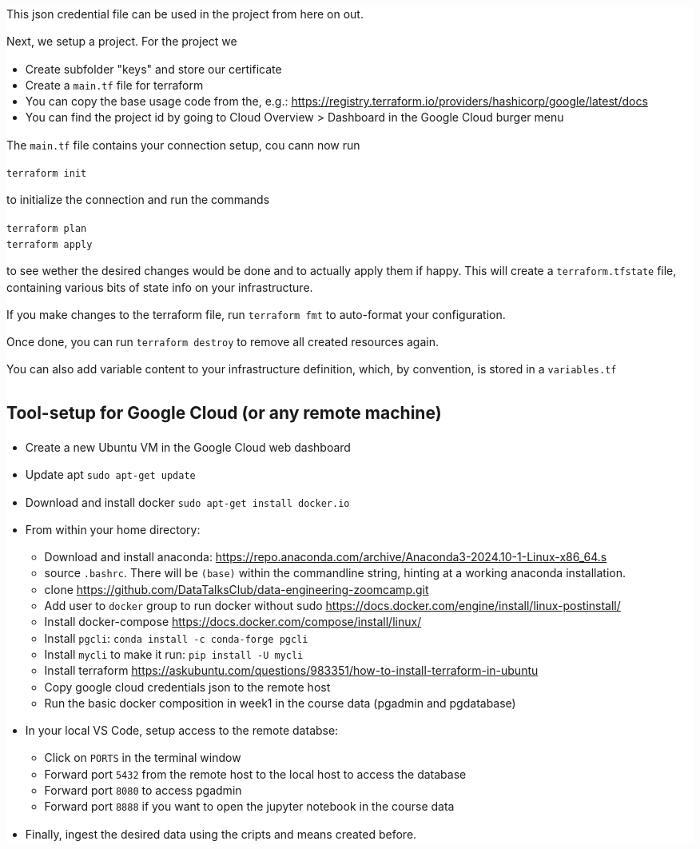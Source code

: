 This json credential file can be used in the project from here on out.

Next, we setup a project. For the project we
- Create subfolder "keys" and store our certificate
- Create a `main.tf` file for terraform
- You can copy the base usage code from the, e.g.: https://registry.terraform.io/providers/hashicorp/google/latest/docs
- You can find the project id by going to Cloud Overview > Dashboard in the Google Cloud burger menu 

The `main.tf` file contains your connection setup, cou cann now run
```bash
terraform init
```
to initialize the connection and run the commands
```bash
terraform plan
terraform apply
```
to see wether the desired changes would be done and to actually apply them if happy.
This will create a `terraform.tfstate` file, containing various bits of state info on your infrastructure.

If you make changes to the terraform file, run `terraform fmt` to auto-format your configuration.

Once done, you can run `terraform destroy` to remove all created resources again.

You can also add variable content to your infrastructure definition, which, by convention, is stored in a `variables.tf`

## Tool-setup for Google Cloud (or any remote machine)
- Create a new Ubuntu VM in the Google Cloud web dashboard
- Update apt `sudo apt-get update`
- Download and install docker `sudo apt-get install docker.io`
- From within your home directory:
  - Download and install anaconda: https://repo.anaconda.com/archive/Anaconda3-2024.10-1-Linux-x86_64.s
  - source `.bashrc`. There will be `(base)` within the commandline string, hinting at a working anaconda installation.
  - clone https://github.com/DataTalksClub/data-engineering-zoomcamp.git
  - Add user to `docker` group to run docker without sudo https://docs.docker.com/engine/install/linux-postinstall/
  - Install docker-compose https://docs.docker.com/compose/install/linux/
  - Install `pgcli`: `conda install -c conda-forge pgcli`
  - Install `mycli` to make it run: `pip install -U mycli`
  - Install terraform https://askubuntu.com/questions/983351/how-to-install-terraform-in-ubuntu  
  - Copy google cloud credentials json to the remote host
  - Run the basic docker composition in week1 in the course data (pgadmin and pgdatabase)

- In your local VS Code, setup access to the remote databse:
  - Click on `PORTS` in the terminal window
  - Forward port `5432` from the remote host to the local host to access the database
  - Forward port `8080` to access pgadmin
  - Forward port `8888` if you want to open the jupyter notebook in the course data
- Finally, ingest the desired data using the cripts and means created before.
